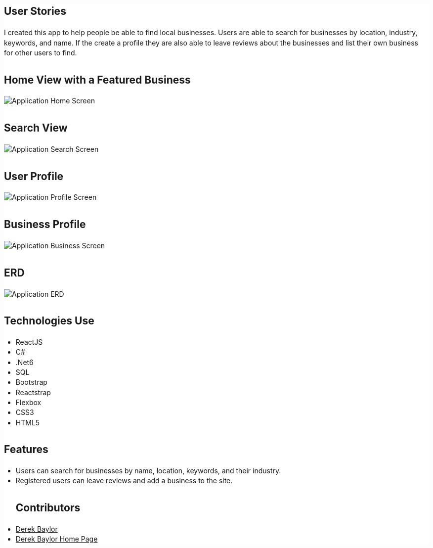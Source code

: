 ## User Stories
I created this app to help people be able to find local businesses. Users are able to search for businesses by location, industry, keywords, and name. If the create a profile they are also able to leave reviews about the businesses and list their own business for other users to find. 
## Home View with a Featured Business
<img width="1000" alt="Application Home Screen" src="https://zfjepfckphrvbatmvyud.supabase.co/storage/v1/object/sign/readme/FeatureBusView.PNG?token=eyJhbGciOiJIUzI1NiIsInR5cCI6IkpXVCJ9.eyJ1cmwiOiJyZWFkbWUvRmVhdHVyZUJ1c1ZpZXcuUE5HIiwiaWF0IjoxNjU1OTQ0NDU5LCJleHAiOjE5NzEzMDQ0NTl9.WAYgXdZClRsjvdkNN6utbAP6qgT6W275s25m1mUeo6c">

## Search View
<img width="1000" alt="Application Search Screen" src="https://zfjepfckphrvbatmvyud.supabase.co/storage/v1/object/sign/readme/NashSearch.PNG?token=eyJhbGciOiJIUzI1NiIsInR5cCI6IkpXVCJ9.eyJ1cmwiOiJyZWFkbWUvTmFzaFNlYXJjaC5QTkciLCJpYXQiOjE2NTU5NDQ0NzgsImV4cCI6MTk3MTMwNDQ3OH0.JnNFDBmjOvCOS3M33jHXoFBrndWPo051qi348lD5DAA">

## User Profile
<img width="1000" alt="Application Profile Screen" src="https://zfjepfckphrvbatmvyud.supabase.co/storage/v1/object/sign/readme/ProfileView.PNG?token=eyJhbGciOiJIUzI1NiIsInR5cCI6IkpXVCJ9.eyJ1cmwiOiJyZWFkbWUvUHJvZmlsZVZpZXcuUE5HIiwiaWF0IjoxNjU1OTQ0NDkxLCJleHAiOjE5NzEzMDQ0OTF9.1G63tR_XxSuxC_jiDWixoHPwlqexdtrMuUCanofdJBg">

## Business Profile
<img width="1000" alt="Application Business Screen" src="https://zfjepfckphrvbatmvyud.supabase.co/storage/v1/object/sign/readme/BusinessView.PNG?token=eyJhbGciOiJIUzI1NiIsInR5cCI6IkpXVCJ9.eyJ1cmwiOiJyZWFkbWUvQnVzaW5lc3NWaWV3LlBORyIsImlhdCI6MTY1NTk0NDU0NCwiZXhwIjoxOTcxMzA0NTQ0fQ.UhRCIPA5VV-2ZkP1nAMJEyP2_xfX3Z14jRu6sbMLwXM">

## ERD
<img width="1000" alt="Application ERD" src="https://zfjepfckphrvbatmvyud.supabase.co/storage/v1/object/sign/readme/ForLocals.png?token=eyJhbGciOiJIUzI1NiIsInR5cCI6IkpXVCJ9.eyJ1cmwiOiJyZWFkbWUvRm9yTG9jYWxzLnBuZyIsImlhdCI6MTY1NTk0NDU5OCwiZXhwIjoxOTcxMzA0NTk4fQ.54gD09GSHqVLsvbYJDHVsrwp6aOL2gingDYWr90vKOg">

## Technologies Use
- ReactJS
- C#
- .Net6
- SQL 
- Bootstrap
- Reactstrap
- Flexbox
- CSS3
- HTML5

## Features
- Users can search for businesses by name, location, keywords, and their industry.
- Registered users can leave reviews and add a business to the site. 
  ## Contributors
- [Derek Baylor](https://github.com/DerekBaylor)
- [Derek Baylor Home Page](https://derek-baylor.netlify.app/)
